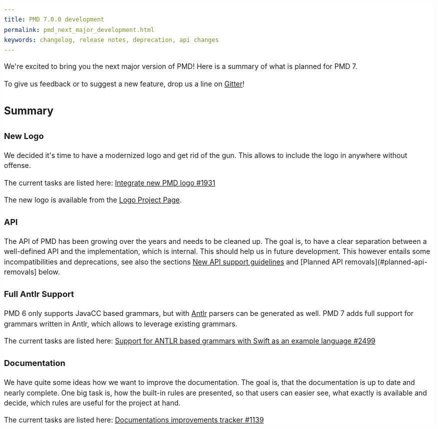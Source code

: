 ```yaml
---
title: PMD 7.0.0 development
permalink: pmd_next_major_development.html
keywords: changelog, release notes, deprecation, api changes
---
```


We're excited to bring you the next major version of PMD!
Here is a summary of what is planned for PMD 7.

To give us feedback or to suggest a new feature, drop us a line on [Gitter](https://gitter.im/pmd/pmd)!

## Summary

### New Logo

We decided it's time to have a modernized logo and get rid of the gun. This allows to include
the logo in anywhere without offense.

The current tasks are listed here: [Integrate new PMD logo #1931](https://github.com/pmd/pmd/issues/1931)

The new logo is available from the [Logo Project Page](pmd_projectdocs_logo.html).

### API

The API of PMD has been growing over the years and needs to be cleaned up. The goal is, to
have a clear separation between a well-defined API and the implementation, which is internal.
This should help us in future development. This however entails some incompatibilities and
deprecations, see also the sections [New API support guidelines](#new-api-support-guidelines) and
[Planned API removals](#planned-api-removals] below.

### Full Antlr Support

PMD 6 only supports JavaCC based grammars, but with [Antlr](https://www.antlr.org/) parsers
can be generated as well. PMD 7 adds full support for grammars written in Antlr, which allows
to leverage existing grammars.

The current tasks are listed here: [Support for ANTLR based grammars with Swift as an example language #2499](https://github.com/pmd/pmd/issues/2499)

### Documentation

We have quite some ideas how we want to improve the documentation. The goal is, that the documentation is
up to date and nearly complete. One big task is, how the built-in rules are presented, so that users
can easier see, what exactly is available and decide, which rules are useful for the project at hand.

The current tasks are listed here: [Documentations improvements tracker #1139](https://github.com/pmd/pmd/issues/1139)
